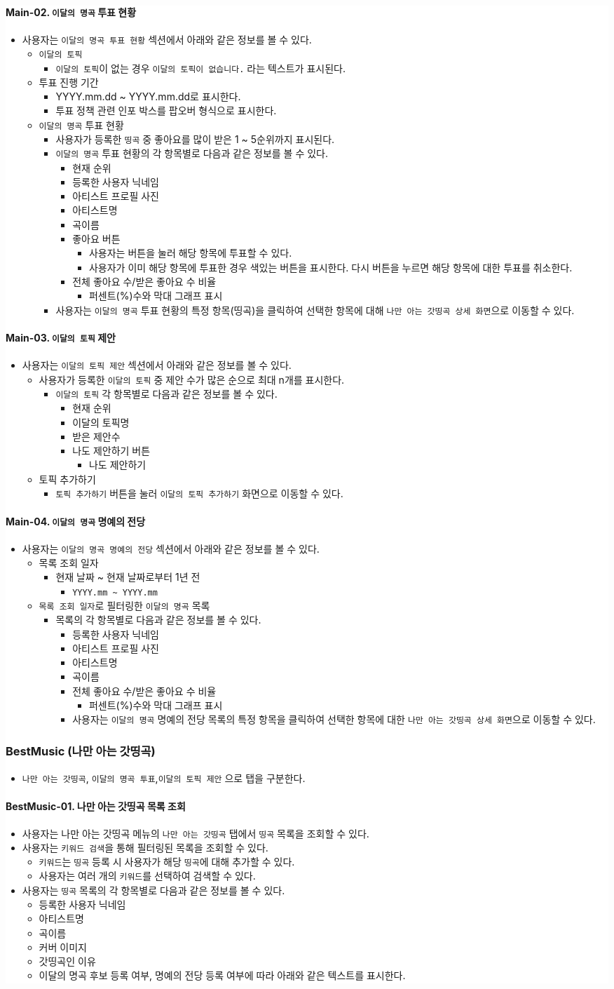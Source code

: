 #### Main-02. `이달의 명곡` 투표 현황
- 사용자는 `이달의 명곡 투표 현황` 섹션에서 아래와 같은 정보를 볼 수 있다.
  - `이달의 토픽`
    - `이달의 토픽`이 없는 경우 `이달의 토픽이 없습니다.` 라는 텍스트가 표시된다.
  - 투표 진행 기간
    - YYYY.mm.dd ~ YYYY.mm.dd로 표시한다.
    - 투표 정책 관련 인포 박스를 팝오버 형식으로 표시한다.
  - `이달의 명곡` 투표 현황
    - 사용자가 등록한 `띵곡` 중 좋아요를 많이 받은 1 ~ 5순위까지 표시된다.
    - `이달의 명곡` 투표 현황의 각 항목별로 다음과 같은 정보를 볼 수 있다.
      - 현재 순위
      - 등록한 사용자 닉네임
      - 아티스트 프로필 사진
      - 아티스트명
      - 곡이름
      - 좋아요 버튼
        - 사용자는 버튼을 눌러 해당 항목에 투표할 수 있다.
        - 사용자가 이미 해당 항목에 투표한 경우 색있는 버튼을 표시한다. 다시 버튼을 누르면 해당 항목에 대한 투표를 취소한다.
      - 전체 좋아요 수/받은 좋아요 수 비율
        - 퍼센트(%)수와 막대 그래프 표시
    - 사용자는 `이달의 명곡` 투표 현황의 특정 항목(띵곡)을 클릭하여 선택한 항목에 대해 `나만 아는 갓띵곡 상세 화면`으로 이동할 수 있다.

#### Main-03. `이달의 토픽` 제안
- 사용자는 `이달의 토픽 제안` 섹션에서 아래와 같은 정보를 볼 수 있다.
  - 사용자가 등록한 `이달의 토픽` 중 제안 수가 많은 순으로 최대 n개를 표시한다.
    - `이달의 토픽` 각 항목별로 다음과 같은 정보를 볼 수 있다.
      - 현재 순위
      - 이달의 토픽명
      - 받은 제안수
      - 나도 제안하기 버튼
        - 나도 제안하기
  - 토픽 추가하기
    - `토픽 추가하기` 버튼을 눌러 `이달의 토픽 추가하기` 화면으로 이동할 수 있다.

#### Main-04. `이달의 명곡` 명예의 전당
- 사용자는 `이달의 명곡 명예의 전당` 섹션에서 아래와 같은 정보를 볼 수 있다.
  - 목록 조회 일자
    - 현재 날짜 ~ 현재 날짜로부터 1년 전
      - `YYYY.mm ~ YYYY.mm`
  - `목록 조회 일자`로 필터링한 `이달의 명곡` 목록
    - 목록의 각 항목별로 다음과 같은 정보를 볼 수 있다.
      - 등록한 사용자 닉네임
      - 아티스트 프로필 사진
      - 아티스트명
      - 곡이름
      - 전체 좋아요 수/받은 좋아요 수 비율
        - 퍼센트(%)수와 막대 그래프 표시
      - 사용자는 `이달의 명곡` 명예의 전당 목록의 특정 항목을 클릭하여 선택한 항목에 대한 `나만 아는 갓띵곡 상세 화면`으로 이동할 수 있다.

### BestMusic (나만 아는 갓띵곡)
- `나만 아는 갓띵곡`, `이달의 명곡 투표`,`이달의 토픽 제안` 으로 탭을 구분한다.
#### BestMusic-01. 나만 아는 갓띵곡 목록 조회
- 사용자는 나만 아는 갓띵곡 메뉴의 `나만 아는 갓띵곡` 탭에서 `띵곡` 목록을 조회할 수 있다.
- 사용자는 `키워드 검색`을 통해 필터링된 목록을 조회할 수 있다.
  - `키워드`는 `띵곡` 등록 시 사용자가 해당 `띵곡`에 대해 추가할 수 있다.
  - 사용자는 여러 개의 `키워드`를 선택하여 검색할 수 있다. 
- 사용자는 `띵곡` 목록의 각 항목별로 다음과 같은 정보를 볼 수 있다.
  - 등록한 사용자 닉네임
  - 아티스트명
  - 곡이름
  - 커버 이미지
  - 갓띵곡인 이유
  - 이달의 명곡 후보 등록 여부, 명예의 전당 등록 여부에 따라 아래와 같은 텍스트를 표시한다.